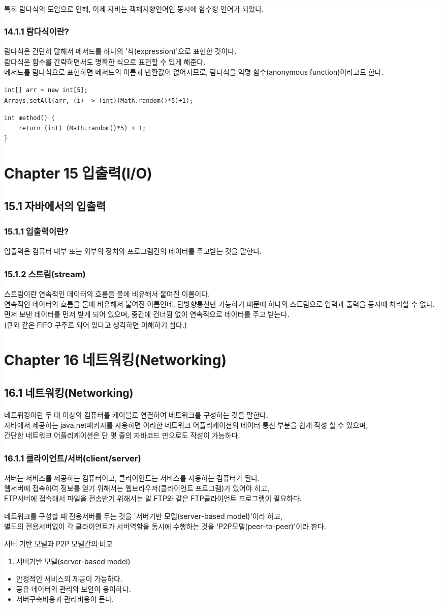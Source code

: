 특히 람다식의 도입으로 인해, 이제 자바는 객체지향언어인 동시에 함수형 언어가 되었다.  
  
  
  
### 14.1.1 람다식이란?  
람다식은 간단히 말해서 메서드를 하나의 '식(expression)'으로 표현한 것이다.  
람다식은 함수를 간략하면서도 명확한 식으로 표현할 수 있게 해준다.  
메서드를 람다식으로 표현하면 메서드의 이름과 반환값이 없어지므로, 람다식을 익명 함수(anonymous function)이라고도 한다.  
```  
int[] arr = new int[5];  
Arrays.setAll(arr, (i) -> (int)(Math.random()*5)+1);  
```  
```  
int method() {  
    return (int) (Math.random()*5) + 1;  
}  
```  
  
  
  
# Chapter 15 입출력(I/O)  
## 15.1 자바에서의 입출력  
### 15.1.1 입출력이란?  
입출력은 컴퓨터 내부 또는 외부의 장치와 프로그램간의 데이터를 주고받는 것을 말한다.  
  
  
  
### 15.1.2 스트림(stream)  
스트림이란 연속적인 데이터의 흐름을 물에 비유해서 붙여진 이름이다.  
연속적인 데이터의 흐름을 물에 비유해서 붙여진 이름인데, 단방향통신만 가능하기 때문에 하나의 스트림으로 입력과 출력을 동시에 처리할 수 없다.  
먼저 보낸 데이터를 먼저 받게 되어 있으며, 중간에 건너뜀 없이 연속적으로 데이터를 주고 받는다.  
(큐와 같은 FIFO 구주로 되어 있다고 생각하면 이해하기 쉽다.)  
  
  
  
# Chapter 16 네트워킹(Networking)  
## 16.1 네트워킹(Networking)  
네트워킹이란 두 대 이상의 컴퓨터를 케이블로 연결하여 네트워크를 구성하는 것을 말한다.  
자바에서 제공하는 java.net패키지를 사용하면 이러한 네트워크 어플리케이션의 데이터 통신 부분을 쉽게 작성 할 수 있으며,  
간단한 네트워크 어플리케이션은 단 몇 줄의 자바코드 만으로도 작성이 가능하다.  
  
  
### 16.1.1 클라이언트/서버(client/server)  
서버는 서비스를 제공하는 컴퓨터이고, 클라이언트는 서비스를 사용하는 컴퓨터가 된다.  
웹서버에 접속하여 정보를 얻기 위해서는 웹브라우저(클라이언트 프로그램)가 있어야 히고,  
FTP서버에 접속해서 파일을 전송받기 위해서는 알 FTP와 같은 FTP클라이언트 프로그램이 필요하다.  
  
네트워크를 구성할 때 전용서버를 두는 것을 '서버기반 모델(server-based model)'이라 하고,  
별도의 전용서버없이 각 클라이언트가 서버역할을 동시에 수행하는 것을 'P2P모델(peer-to-peer)'이라 한다.  
  
서버 기반 모델과 P2P 모델간의 비교  
1. 서버기반 모델(server-based model)  
- 안정적인 서비스의 제공이 가능하다.  
- 공유 데이터의 관리와 보안이 용이하다.  
- 서버구축비용과 관리비용이 든다.  
  